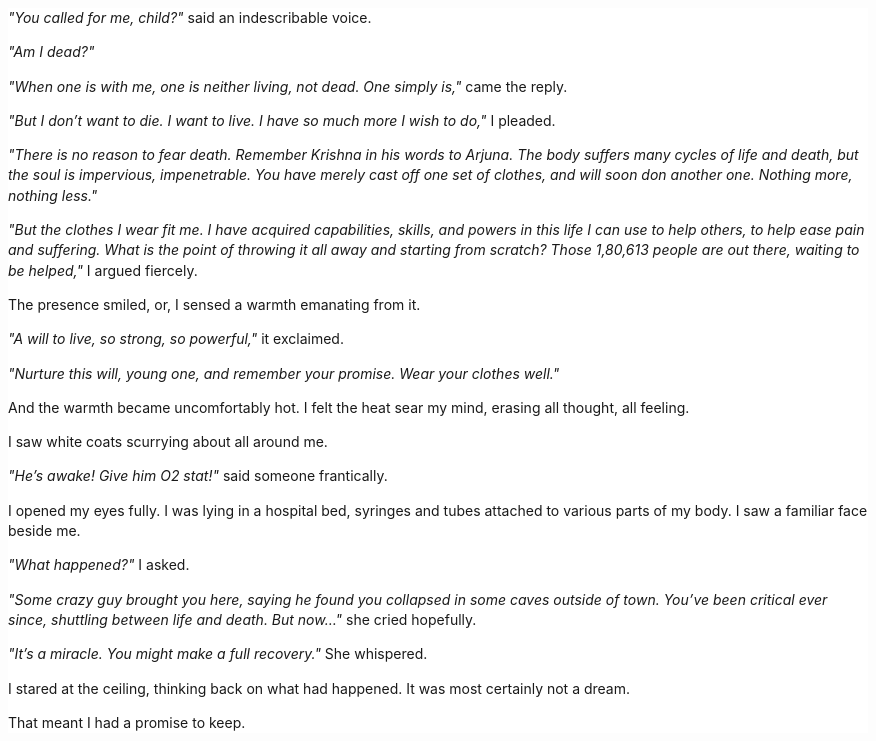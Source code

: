 *"You called for me, child?"* said an indescribable voice.

*"Am I dead?"*

*"When one is with me, one is neither living, not dead. One simply is,"* came the reply.

*"But I don’t want to die. I want to live. I have so much more I wish to do,"* I pleaded.

*"There is no reason to fear death. Remember Krishna in his words to Arjuna. The body suffers many cycles of life and death, but the soul is impervious, impenetrable. You have merely cast off one set of clothes, and will soon don another one. Nothing more, nothing less."*

*"But the clothes I wear fit me. I have acquired capabilities, skills, and powers in this life I can use to help others, to help ease pain and suffering. What is the point of throwing it all away and starting from scratch? Those 1,80,613 people are out there, waiting to be helped,"* I argued fiercely.

The presence smiled, or, I sensed a warmth emanating from it.

*"A will to live, so strong, so powerful,"* it exclaimed.

*"Nurture this will, young one, and remember your promise. Wear your clothes well."*

And the warmth became uncomfortably hot. I felt the heat sear my mind, erasing all thought, all feeling.

I saw white coats scurrying about all around me.

*"He’s awake! Give him O2 stat!"* said someone frantically.

I opened my eyes fully. I was lying in a hospital bed, syringes and tubes attached to various parts of my body. I saw a familiar face beside me.

*"What happened?"* I asked.

*"Some crazy guy brought you here, saying he found you collapsed in some caves outside of town. You’ve been critical ever since, shuttling between life and death. But now…"* she cried hopefully.

*"It’s a miracle. You might make a full recovery."* She whispered.

I stared at the ceiling, thinking back on what had happened. It was most certainly not a dream.

That meant I had a promise to keep.